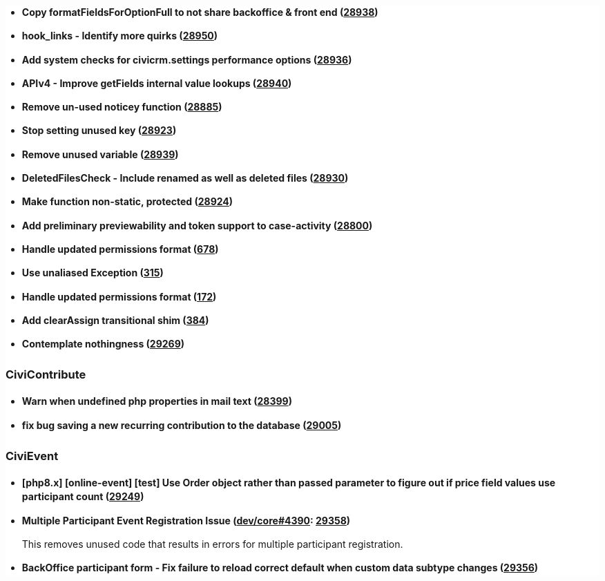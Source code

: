 - **Copy formatFieldsForOptionFull to not share backoffice & front end ([28938](https://github.com/civicrm/civicrm-core/pull/28938))**

- **hook_links - Identify more quirks ([28950](https://github.com/civicrm/civicrm-core/pull/28950))**

- **Add system checks for civicrm.settings performance options ([28936](https://github.com/civicrm/civicrm-core/pull/28936))**

- **APIv4 - Improve getFields internal value lookups ([28940](https://github.com/civicrm/civicrm-core/pull/28940))**

- **Remove un-used noticey function ([28885](https://github.com/civicrm/civicrm-core/pull/28885))**

- **Stop setting unused key ([28923](https://github.com/civicrm/civicrm-core/pull/28923))**

- **Remove unused variable ([28939](https://github.com/civicrm/civicrm-core/pull/28939))**

- **DeletedFilesCheck - Include renamed as well as deleted files ([28930](https://github.com/civicrm/civicrm-core/pull/28930))**

- **Make function non-static, protected ([28924](https://github.com/civicrm/civicrm-core/pull/28924))**

- **Add preliminary previewability and token support to case-activity ([28800](https://github.com/civicrm/civicrm-core/pull/28800))**

- **Handle updated permissions format ([678](https://github.com/civicrm/civicrm-drupal/pull/678))**

- **Use unaliased Exception ([315](https://github.com/civicrm/civicrm-wordpress/pull/315))**

- **Handle updated permissions format ([172](https://github.com/civicrm/civicrm-backdrop/pull/172))**

- **Add clearAssign transitional shim ([384](https://github.com/civicrm/civicrm-packages/pull/384))**

- **Contemplate nothingness ([29269](https://github.com/civicrm/civicrm-core/pull/29269))**

### CiviContribute

- **Warn when undefined php properties in mail text
  ([28399](https://github.com/civicrm/civicrm-core/pull/28399))**

- **fix bug saving a new recurring contribution to the database
  ([29005](https://github.com/civicrm/civicrm-core/pull/29005))**

### CiviEvent

- **[php8.x] [online-event] [test] Use Order object rather than passed
  parameter to figure out if price field values use participant count
  ([29249](https://github.com/civicrm/civicrm-core/pull/29249))**

- **Multiple Participant Event Registration Issue
  ([dev/core#4390](https://lab.civicrm.org/dev/core/-/issues/4390):
  [29358](https://github.com/civicrm/civicrm-core/pull/29358))**

  This removes unused code that results in errors for multiple participant registration.

- **BackOffice participant form - Fix failure to reload correct default when
  custom data subtype changes
  ([29356](https://github.com/civicrm/civicrm-core/pull/29356))**
